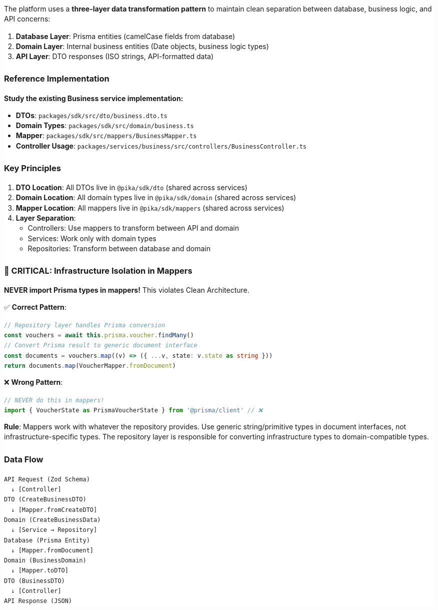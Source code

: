 The platform uses a **three-layer data transformation pattern** to maintain clean separation between database, business logic, and API concerns:

1. **Database Layer**: Prisma entities (camelCase fields from database)
2. **Domain Layer**: Internal business entities (Date objects, business logic types)
3. **API Layer**: DTO responses (ISO strings, API-formatted data)

### Reference Implementation

**Study the existing Business service implementation:**

- **DTOs**: `packages/sdk/src/dto/business.dto.ts`
- **Domain Types**: `packages/sdk/src/domain/business.ts`
- **Mapper**: `packages/sdk/src/mappers/BusinessMapper.ts`
- **Controller Usage**: `packages/services/business/src/controllers/BusinessController.ts`

### Key Principles

1. **DTO Location**: All DTOs live in `@pika/sdk/dto` (shared across services)
2. **Domain Location**: All domain types live in `@pika/sdk/domain` (shared across services)
3. **Mapper Location**: All mappers live in `@pika/sdk/mappers` (shared across services)
4. **Layer Separation**:
   - Controllers: Use mappers to transform between API and domain
   - Services: Work only with domain types
   - Repositories: Transform between database and domain

### 🚨 CRITICAL: Infrastructure Isolation in Mappers

**NEVER import Prisma types in mappers!** This violates Clean Architecture.

✅ **Correct Pattern**:

```typescript
// Repository layer handles Prisma conversion
const vouchers = await this.prisma.voucher.findMany()
// Convert Prisma result to generic document interface
const documents = vouchers.map((v) => ({ ...v, state: v.state as string }))
return documents.map(VoucherMapper.fromDocument)
```

❌ **Wrong Pattern**:

```typescript
// NEVER do this in mappers!
import { VoucherState as PrismaVoucherState } from '@prisma/client' // ❌
```

**Rule**: Mappers work with whatever the repository provides. Use generic string/primitive types in document interfaces, not infrastructure-specific types. The repository layer is responsible for converting infrastructure types to domain-compatible types.

### Data Flow

```
API Request (Zod Schema)
  ↓ [Controller]
DTO (CreateBusinessDTO)
  ↓ [Mapper.fromCreateDTO]
Domain (CreateBusinessData)
  ↓ [Service → Repository]
Database (Prisma Entity)
  ↓ [Mapper.fromDocument]
Domain (BusinessDomain)
  ↓ [Mapper.toDTO]
DTO (BusinessDTO)
  ↓ [Controller]
API Response (JSON)
```
